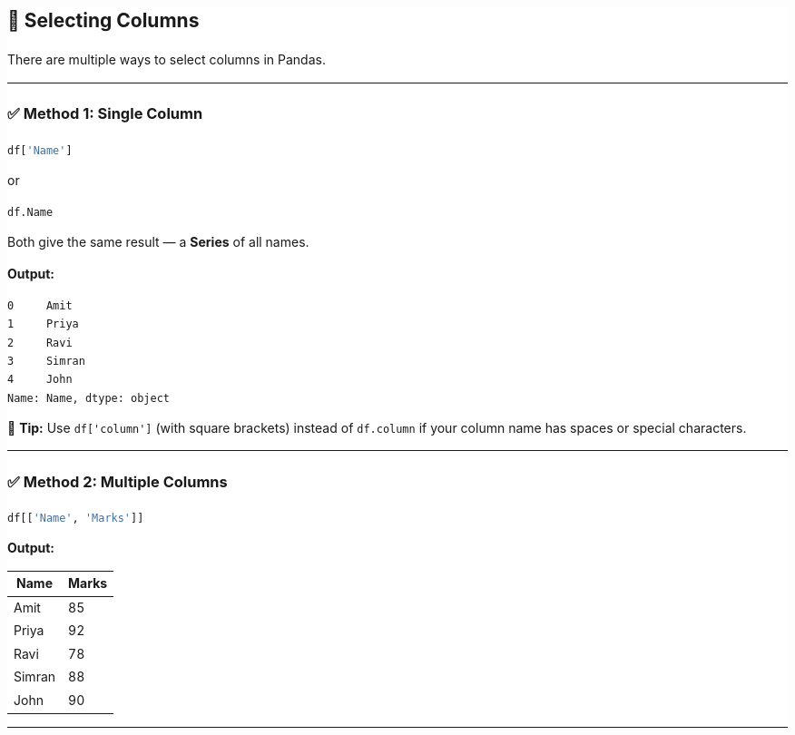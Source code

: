 
## 🎯 Selecting Columns

There are multiple ways to select columns in Pandas.

---

### ✅ **Method 1: Single Column**

```python
df['Name']
```

or

```python
df.Name
```

Both give the same result — a **Series** of all names.

**Output:**

```
0     Amit
1     Priya
2     Ravi
3     Simran
4     John
Name: Name, dtype: object
```

📘 **Tip:**
Use `df['column']` (with square brackets) instead of `df.column` if your column name has spaces or special characters.

---

### ✅ **Method 2: Multiple Columns**

```python
df[['Name', 'Marks']]
```

**Output:**

| Name   | Marks |
| ------ | ----- |
| Amit   | 85    |
| Priya  | 92    |
| Ravi   | 78    |
| Simran | 88    |
| John   | 90    |

---